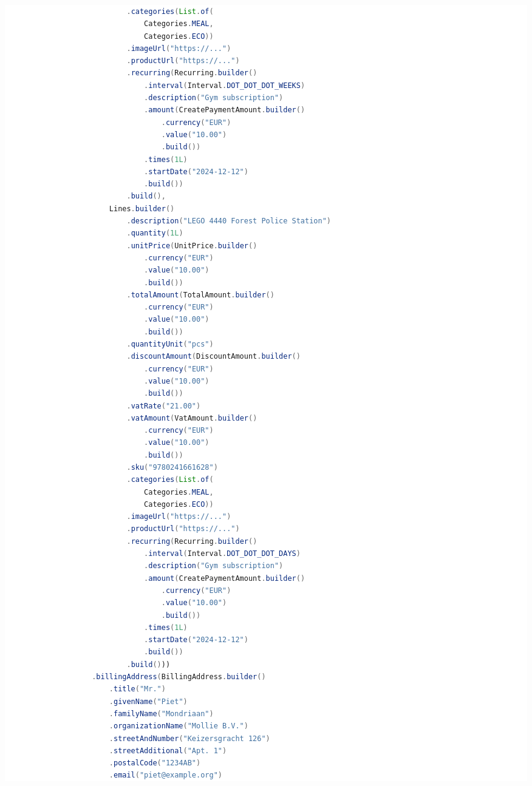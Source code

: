 ```java
                            .categories(List.of(
                                Categories.MEAL,
                                Categories.ECO))
                            .imageUrl("https://...")
                            .productUrl("https://...")
                            .recurring(Recurring.builder()
                                .interval(Interval.DOT_DOT_DOT_WEEKS)
                                .description("Gym subscription")
                                .amount(CreatePaymentAmount.builder()
                                    .currency("EUR")
                                    .value("10.00")
                                    .build())
                                .times(1L)
                                .startDate("2024-12-12")
                                .build())
                            .build(),
                        Lines.builder()
                            .description("LEGO 4440 Forest Police Station")
                            .quantity(1L)
                            .unitPrice(UnitPrice.builder()
                                .currency("EUR")
                                .value("10.00")
                                .build())
                            .totalAmount(TotalAmount.builder()
                                .currency("EUR")
                                .value("10.00")
                                .build())
                            .quantityUnit("pcs")
                            .discountAmount(DiscountAmount.builder()
                                .currency("EUR")
                                .value("10.00")
                                .build())
                            .vatRate("21.00")
                            .vatAmount(VatAmount.builder()
                                .currency("EUR")
                                .value("10.00")
                                .build())
                            .sku("9780241661628")
                            .categories(List.of(
                                Categories.MEAL,
                                Categories.ECO))
                            .imageUrl("https://...")
                            .productUrl("https://...")
                            .recurring(Recurring.builder()
                                .interval(Interval.DOT_DOT_DOT_DAYS)
                                .description("Gym subscription")
                                .amount(CreatePaymentAmount.builder()
                                    .currency("EUR")
                                    .value("10.00")
                                    .build())
                                .times(1L)
                                .startDate("2024-12-12")
                                .build())
                            .build()))
                    .billingAddress(BillingAddress.builder()
                        .title("Mr.")
                        .givenName("Piet")
                        .familyName("Mondriaan")
                        .organizationName("Mollie B.V.")
                        .streetAndNumber("Keizersgracht 126")
                        .streetAdditional("Apt. 1")
                        .postalCode("1234AB")
                        .email("piet@example.org")
```